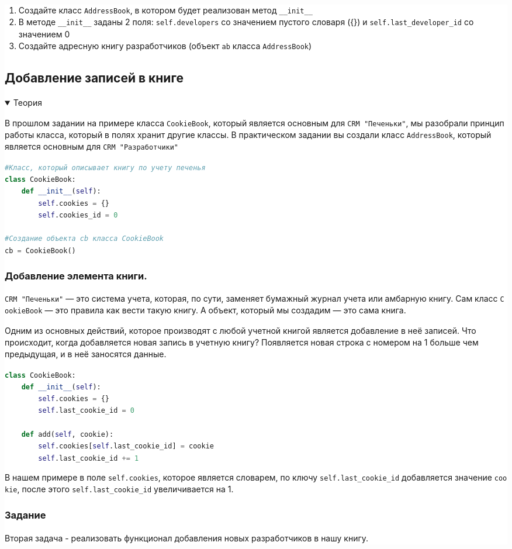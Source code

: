 1. Создайте класс `AddressBook`, в котором будет реализован метод `__init__`
2. В методе `__init__` заданы 2 поля: `self.developers` со значением пустого словаря ({}) и `self.last_developer_id` со значением 0
3. Создайте адресную книгу разработчиков (объект `ab` класса `AddressBook`)

## Добавление записей в книге

<details open>
  <summary>Теория</summary>

В прошлом задании на примере класса `CookieBook`, который является основным для `CRM "Печеньки"`, мы разобрали принцип работы класса, который в полях хранит другие классы. В практическом задании вы создали класс `AddressBook`, который является основным для `CRM "Разработчики"`

```python
#Класс, который описывает книгу по учету печенья
class CookieBook:
    def __init__(self):
        self.cookies = {}
        self.cookies_id = 0

#Создание объекта cb класса CookieBook
cb = CookieBook()
```

### Добавление элемента книги.
`CRM "Печеньки"` &mdash; это система учета, которая, по сути, заменяет бумажный журнал учета или амбарную книгу.
Сам класс `CookieBook` &mdash; это правила как вести такую книгу. А объект, который мы создадим &mdash; это сама книга. 

Одним из основных действий, которое производят с любой учетной книгой является добавление в неё записей. Что происходит, когда добавляется новая запись в учетную книгу? Появляется новая строка с номером на 1 больше чем предыдущая, и в неё заносятся данные.

```python
class CookieBook:
    def __init__(self):
        self.cookies = {}
        self.last_cookie_id = 0

    def add(self, cookie):
        self.cookies[self.last_cookie_id] = cookie  
        self.last_cookie_id += 1
```
В нашем примере в поле `self.cookies`, которое является словарем, по ключу `self.last_cookie_id` добавляется значение `cookie`, после этого `self.last_cookie_id` увеличивается на 1.
</details>

<h3 class="task">Задание</h3>
<div class = "useful">
Вторая задача - реализовать функционал добавления новых разработчиков в нашу книгу.
</div>
